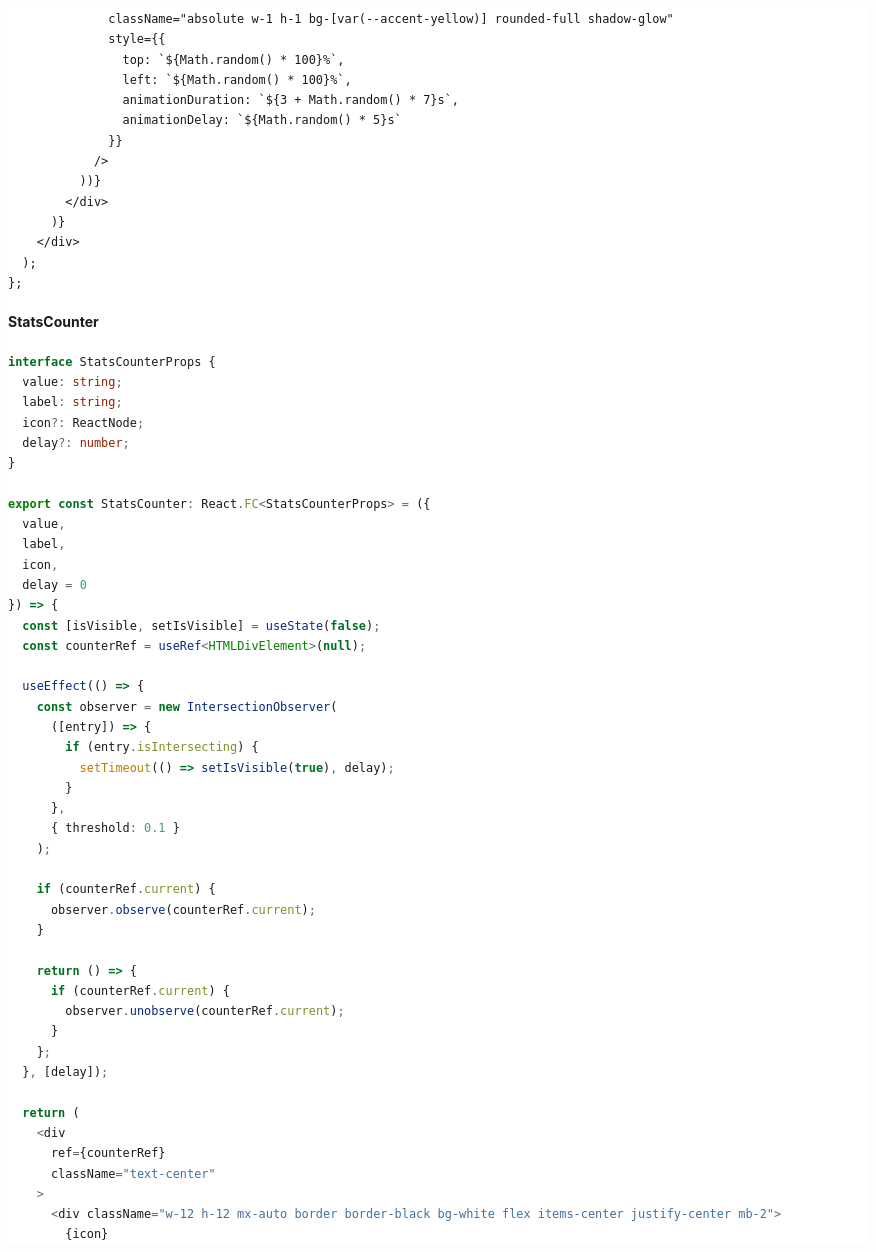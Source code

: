 ```
              className="absolute w-1 h-1 bg-[var(--accent-yellow)] rounded-full shadow-glow"
              style={{
                top: `${Math.random() * 100}%`,
                left: `${Math.random() * 100}%`,
                animationDuration: `${3 + Math.random() * 7}s`,
                animationDelay: `${Math.random() * 5}s`
              }}
            />
          ))}
        </div>
      )}
    </div>
  );
};
```

#### StatsCounter

```typescript
interface StatsCounterProps {
  value: string;
  label: string;
  icon?: ReactNode;
  delay?: number;
}

export const StatsCounter: React.FC<StatsCounterProps> = ({
  value,
  label,
  icon,
  delay = 0
}) => {
  const [isVisible, setIsVisible] = useState(false);
  const counterRef = useRef<HTMLDivElement>(null);

  useEffect(() => {
    const observer = new IntersectionObserver(
      ([entry]) => {
        if (entry.isIntersecting) {
          setTimeout(() => setIsVisible(true), delay);
        }
      },
      { threshold: 0.1 }
    );

    if (counterRef.current) {
      observer.observe(counterRef.current);
    }

    return () => {
      if (counterRef.current) {
        observer.unobserve(counterRef.current);
      }
    };
  }, [delay]);

  return (
    <div 
      ref={counterRef} 
      className="text-center"
    >
      <div className="w-12 h-12 mx-auto border border-black bg-white flex items-center justify-center mb-2">
        {icon}
```